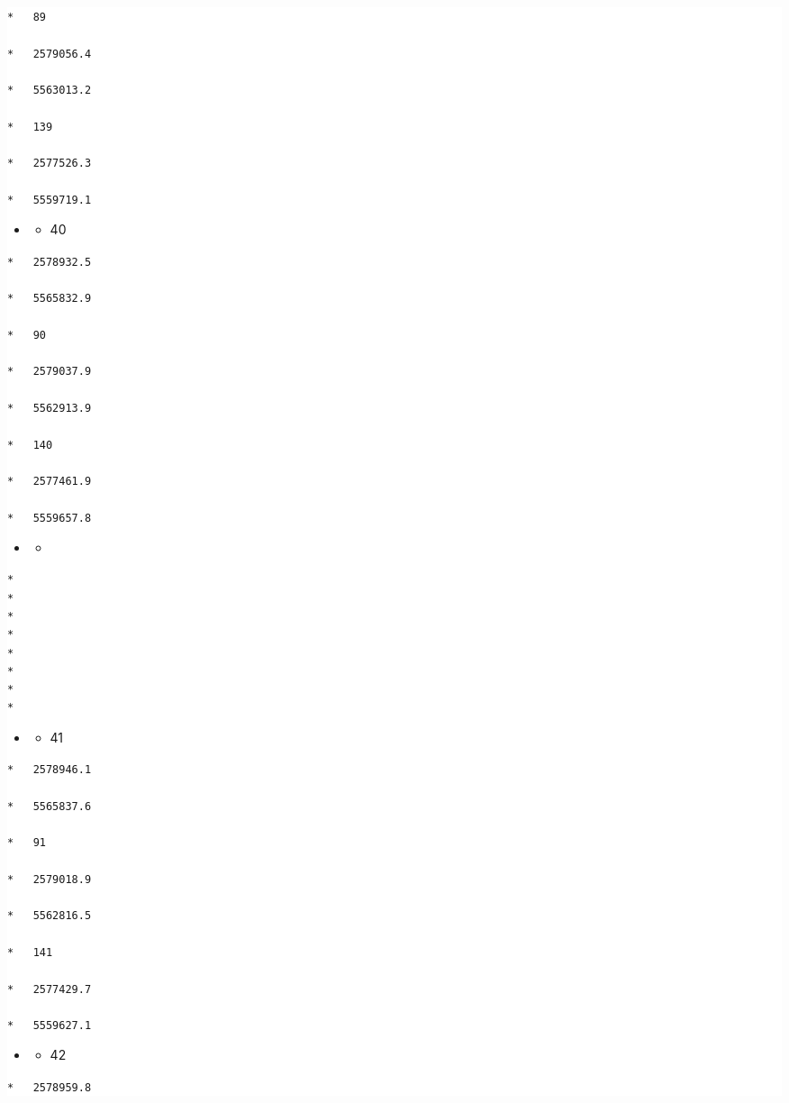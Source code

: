     *   89

    *   2579056.4

    *   5563013.2

    *   139

    *   2577526.3

    *   5559719.1


*    *   40

    *   2578932.5

    *   5565832.9

    *   90

    *   2579037.9

    *   5562913.9

    *   140

    *   2577461.9

    *   5559657.8


*    *
    *
    *
    *
    *
    *
    *
    *
    *

*    *   41

    *   2578946.1

    *   5565837.6

    *   91

    *   2579018.9

    *   5562816.5

    *   141

    *   2577429.7

    *   5559627.1


*    *   42

    *   2578959.8
